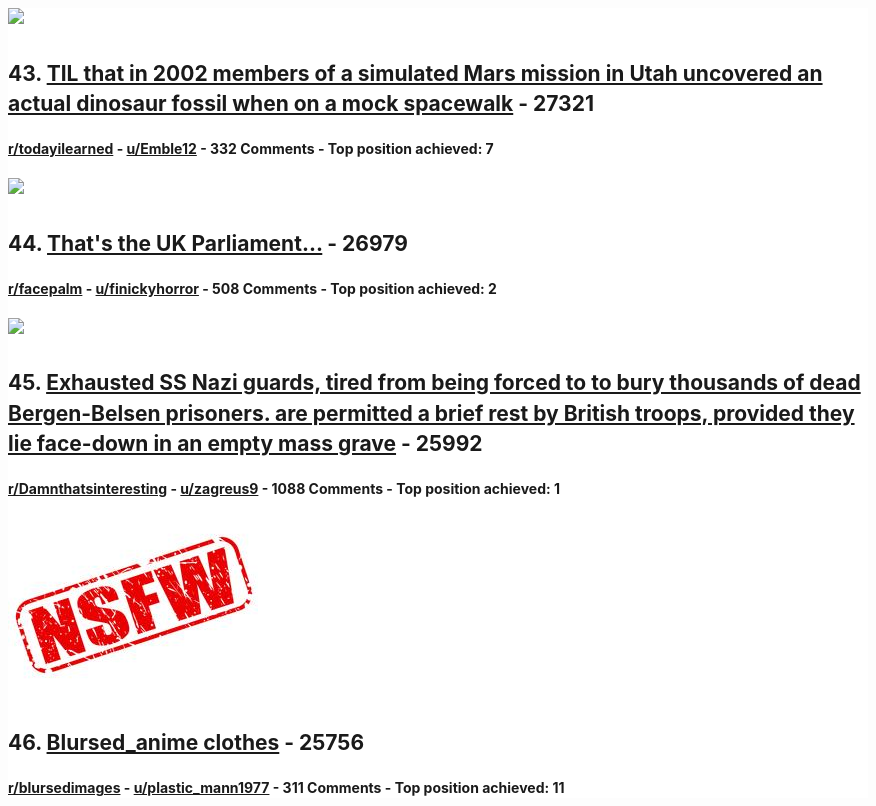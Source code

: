 <a href="https://i.redd.it/fxyhjssgwgza1.jpg"><img src="https://b.thumbs.redditmedia.com/FHvEd7_2cOYp1PztdK-gi69IvAKQswICSG0V7OI1xRc.jpg"></img></a>

## 43. [TIL that in 2002 members of a simulated Mars mission in Utah uncovered an actual dinosaur fossil when on a mock spacewalk](http://reddit.com/r/todayilearned/comments/13fim80/til_that_in_2002_members_of_a_simulated_mars/) - 27321
#### [r/todayilearned](http://reddit.com/r/todayilearned) - [u/Emble12](http://reddit.com/u/Emble12) - 332 Comments - Top position achieved: 7

<a href="https://www.nbcnews.com/news/amp/ncna373471"><img src="https://a.thumbs.redditmedia.com/kPICxnlLPfO2s9ba3cSc8bbNPLYYu-dc046HGvjFzC0.jpg"></img></a>

## 44. [That's the UK Parliament...](http://reddit.com/r/facepalm/comments/13fxrx8/thats_the_uk_parliament/) - 26979
#### [r/facepalm](http://reddit.com/r/facepalm) - [u/finickyhorror](http://reddit.com/u/finickyhorror) - 508 Comments - Top position achieved: 2

<a href="https://i.redd.it/q523gd2vyma91.jpg"><img src="https://b.thumbs.redditmedia.com/zUvPQomqHvOxslWvkkZfl6vFCaox8DHGog_d5mcxM_g.jpg"></img></a>

## 45. [Exhausted SS Nazi guards, tired from being forced to to bury thousands of dead Bergen-Belsen prisoners. are permitted a brief rest by British troops, provided they lie face-down in an empty mass grave](http://reddit.com/r/Damnthatsinteresting/comments/13fw0s6/exhausted_ss_nazi_guards_tired_from_being_forced/) - 25992
#### [r/Damnthatsinteresting](http://reddit.com/r/Damnthatsinteresting) - [u/zagreus9](http://reddit.com/u/zagreus9) - 1088 Comments - Top position achieved: 1

<a href="https://i.redd.it/gdn0nn63mgza1.jpg"><img src="https://github.com/mgerb/top-of-reddit/raw/master/nsfw.jpg"></img></a>

## 46. [Blursed_anime clothes](http://reddit.com/r/blursedimages/comments/13fonfx/blursed_anime_clothes/) - 25756
#### [r/blursedimages](http://reddit.com/r/blursedimages) - [u/plastic_mann1977](http://reddit.com/u/plastic_mann1977) - 311 Comments - Top position achieved: 11
